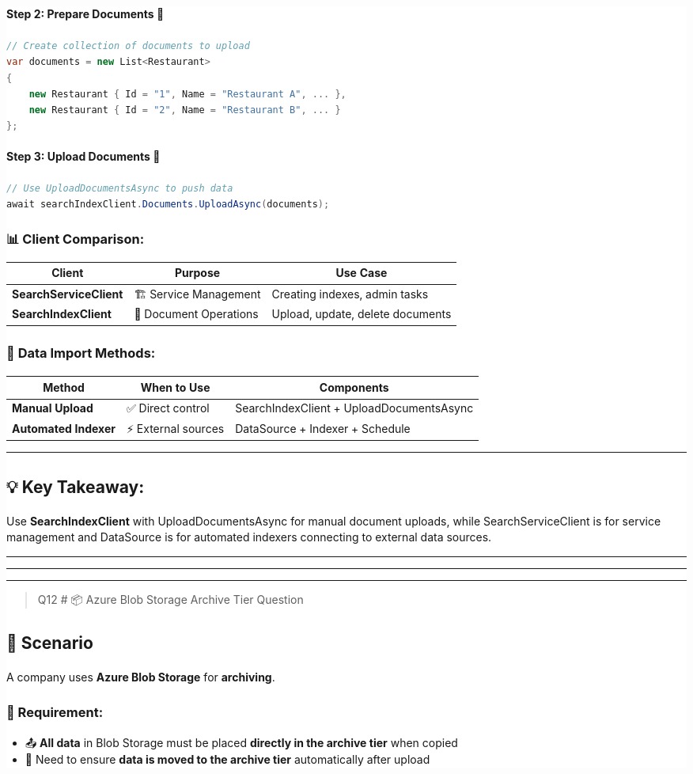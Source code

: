 #### **Step 2: Prepare Documents** 📄
```csharp
// Create collection of documents to upload
var documents = new List<Restaurant>
{
    new Restaurant { Id = "1", Name = "Restaurant A", ... },
    new Restaurant { Id = "2", Name = "Restaurant B", ... }
};
```

#### **Step 3: Upload Documents** 🚀
```csharp
// Use UploadDocumentsAsync to push data
await searchIndexClient.Documents.UploadAsync(documents);
```

### 📊 **Client Comparison:**
| Client | Purpose | Use Case |
|--------|---------|----------|
| **SearchServiceClient** | 🏗️ Service Management | Creating indexes, admin tasks |
| **SearchIndexClient** | 📄 Document Operations | Upload, update, delete documents |

### 🔧 **Data Import Methods:**
| Method | When to Use | Components |
|--------|-------------|------------|
| **Manual Upload** | ✅ Direct control | SearchIndexClient + UploadDocumentsAsync |
| **Automated Indexer** | ⚡ External sources | DataSource + Indexer + Schedule |

---

## 💡 Key Takeaway:
Use **SearchIndexClient** with UploadDocumentsAsync for manual document uploads, while SearchServiceClient is for service management and DataSource is for automated indexers connecting to external data sources.


---
***
---

> Q12 # 📦 Azure Blob Storage Archive Tier Question

## 🏢 Scenario
A company uses **Azure Blob Storage** for **archiving**.

### 🎯 Requirement:
- 📤 **All data** in Blob Storage must be placed **directly in the archive tier** when copied
- 🔄 Need to ensure **data is moved to the archive tier** automatically after upload
